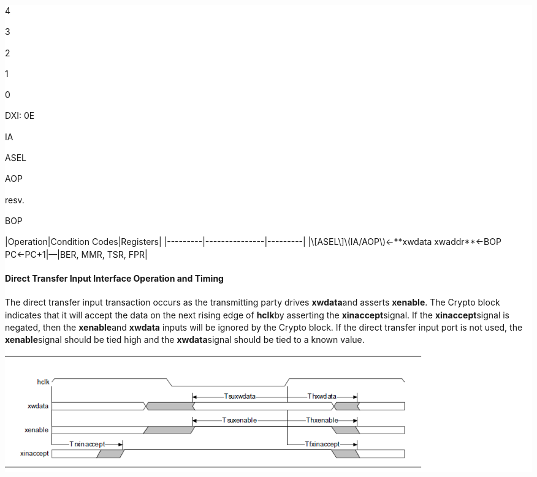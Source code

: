 4

</td><td>

3

</td><td>

2

</td><td>

1

</td><td>

0

</td></tr><tr><td colspan="6">

DXI: 0E

</td><td>

IA

</td><td colspan="2">

ASEL

</td><td colspan="10">

AOP

</td><td colspan="3">

resv.

</td><td colspan="10">

BOP

</td></tr></tbody>
</table>|Operation|Condition Codes|Registers|
|---------|---------------|---------|
|\[ASEL\]\(IA/AOP\)←**xwdata xwaddr**←BOP PC←PC+1|—|BER, MMR, TSR, FPR|

#### Direct Transfer Input Interface Operation and Timing

The direct transfer input transaction occurs as the transmitting party drives **xwdata**and asserts **xenable**. The Crypto block indicates that it will accept the data on the next rising edge of **hclk**by asserting the **xinaccept**signal. If the **xinaccept**signal is negated, then the **xenable**and **xwdata** inputs will be ignored by the Crypto block. If the direct transfer input port is not used, the **xenable**signal should be tied high and the **xwdata**signal should be tied to a known value.

![](GUID-76CB2E63-90E0-4193-9208-7F6C65595421-low.png "Crypto DXI Signal Waveform")
